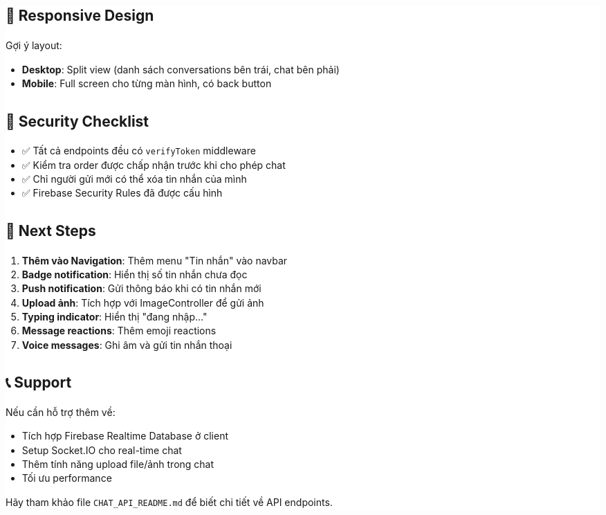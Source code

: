 ## 📱 Responsive Design

Gợi ý layout:
- **Desktop**: Split view (danh sách conversations bên trái, chat bên phải)
- **Mobile**: Full screen cho từng màn hình, có back button

## 🔐 Security Checklist

- ✅ Tất cả endpoints đều có `verifyToken` middleware
- ✅ Kiểm tra order được chấp nhận trước khi cho phép chat
- ✅ Chỉ người gửi mới có thể xóa tin nhắn của mình
- ✅ Firebase Security Rules đã được cấu hình

## 🚀 Next Steps

1. **Thêm vào Navigation**: Thêm menu "Tin nhắn" vào navbar
2. **Badge notification**: Hiển thị số tin nhắn chưa đọc
3. **Push notification**: Gửi thông báo khi có tin nhắn mới
4. **Upload ảnh**: Tích hợp với ImageController để gửi ảnh
5. **Typing indicator**: Hiển thị "đang nhập..."
6. **Message reactions**: Thêm emoji reactions
7. **Voice messages**: Ghi âm và gửi tin nhắn thoại

## 📞 Support

Nếu cần hỗ trợ thêm về:
- Tích hợp Firebase Realtime Database ở client
- Setup Socket.IO cho real-time chat
- Thêm tính năng upload file/ảnh trong chat
- Tối ưu performance

Hãy tham khảo file `CHAT_API_README.md` để biết chi tiết về API endpoints.
